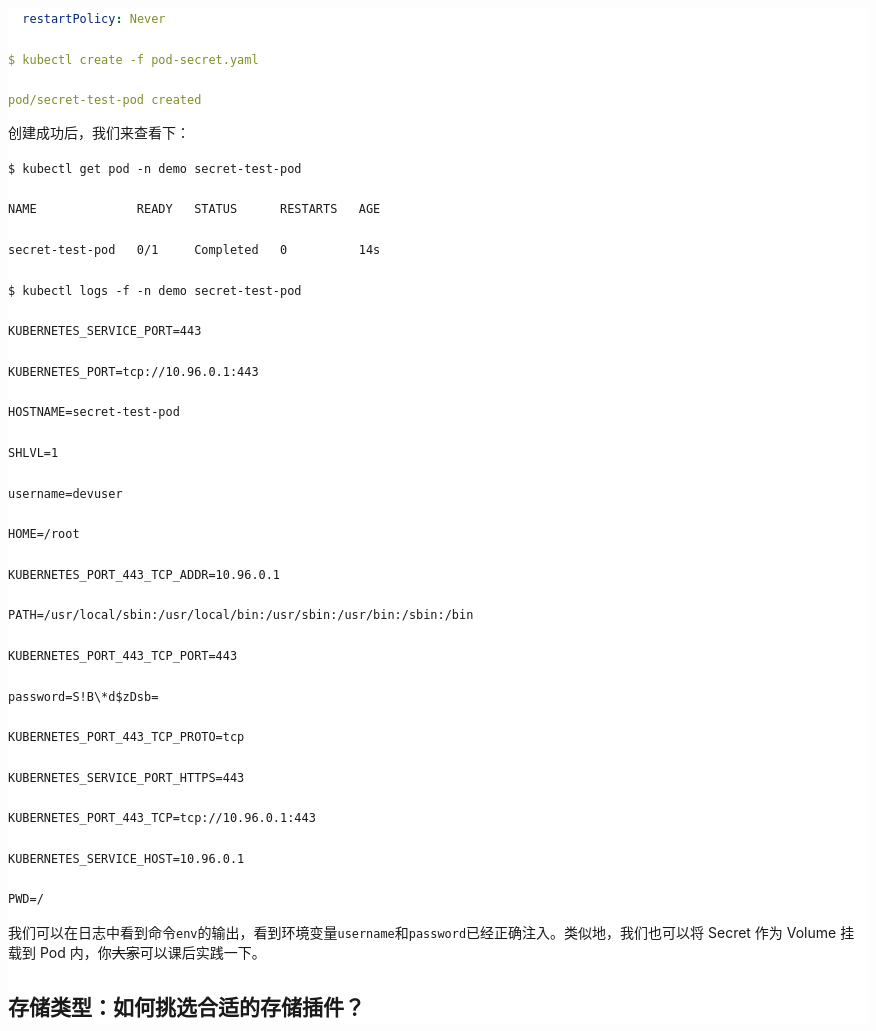 ```yaml
  restartPolicy: Never

$ kubectl create -f pod-secret.yaml

pod/secret-test-pod created
```

创建成功后，我们来查看下：

```shell
$ kubectl get pod -n demo secret-test-pod

NAME              READY   STATUS      RESTARTS   AGE

secret-test-pod   0/1     Completed   0          14s

$ kubectl logs -f -n demo secret-test-pod

KUBERNETES_SERVICE_PORT=443

KUBERNETES_PORT=tcp://10.96.0.1:443

HOSTNAME=secret-test-pod

SHLVL=1

username=devuser

HOME=/root

KUBERNETES_PORT_443_TCP_ADDR=10.96.0.1

PATH=/usr/local/sbin:/usr/local/bin:/usr/sbin:/usr/bin:/sbin:/bin

KUBERNETES_PORT_443_TCP_PORT=443

password=S!B\*d$zDsb=

KUBERNETES_PORT_443_TCP_PROTO=tcp

KUBERNETES_SERVICE_PORT_HTTPS=443

KUBERNETES_PORT_443_TCP=tcp://10.96.0.1:443

KUBERNETES_SERVICE_HOST=10.96.0.1

PWD=/
```

我们可以在日志中看到命令`env`的输出，看到环境变量`username`和`password`已经正确注入。类似地，我们也可以将 Secret 作为 Volume 挂载到 Pod 内，你~~大家~~可以课后实践一下。

## 存储类型：如何挑选合适的存储插件？
